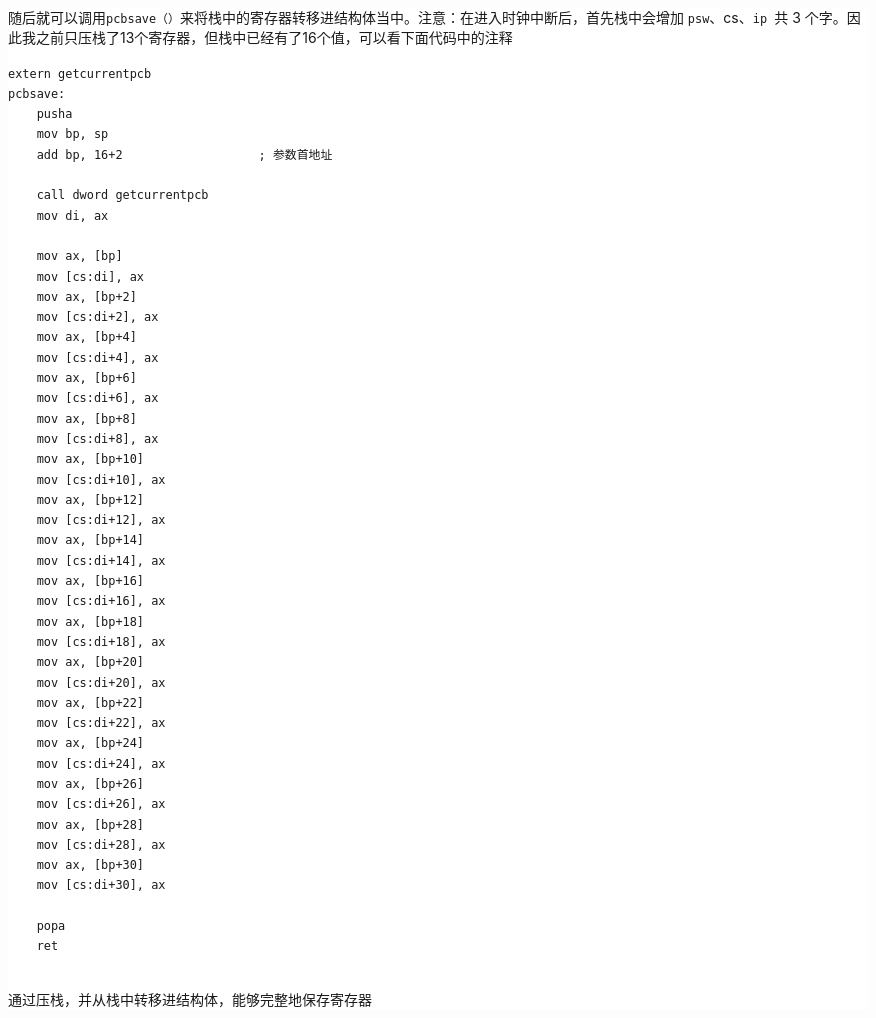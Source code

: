 随后就可以调用`pcbsave（）`来将栈中的寄存器转移进结构体当中。注意：在进入时钟中断后，首先栈中会增加 `psw`、cs、`ip `共 3 个字。因此我之前只压栈了13个寄存器，但栈中已经有了16个值，可以看下面代码中的注释

```assembly
extern getcurrentpcb
pcbsave:
    pusha
    mov bp, sp
    add bp, 16+2                   ; 参数首地址

    call dword getcurrentpcb
    mov di, ax

    mov ax, [bp]
    mov [cs:di], ax
    mov ax, [bp+2]
    mov [cs:di+2], ax
    mov ax, [bp+4]
    mov [cs:di+4], ax
    mov ax, [bp+6]
    mov [cs:di+6], ax
    mov ax, [bp+8]
    mov [cs:di+8], ax
    mov ax, [bp+10]
    mov [cs:di+10], ax
    mov ax, [bp+12]
    mov [cs:di+12], ax
    mov ax, [bp+14]
    mov [cs:di+14], ax
    mov ax, [bp+16]
    mov [cs:di+16], ax
    mov ax, [bp+18]
    mov [cs:di+18], ax
    mov ax, [bp+20]
    mov [cs:di+20], ax
    mov ax, [bp+22]
    mov [cs:di+22], ax
    mov ax, [bp+24]
    mov [cs:di+24], ax
    mov ax, [bp+26]
    mov [cs:di+26], ax
    mov ax, [bp+28]
    mov [cs:di+28], ax
    mov ax, [bp+30]
    mov [cs:di+30], ax

    popa
    ret
    
```

通过压栈，并从栈中转移进结构体，能够完整地保存寄存器
